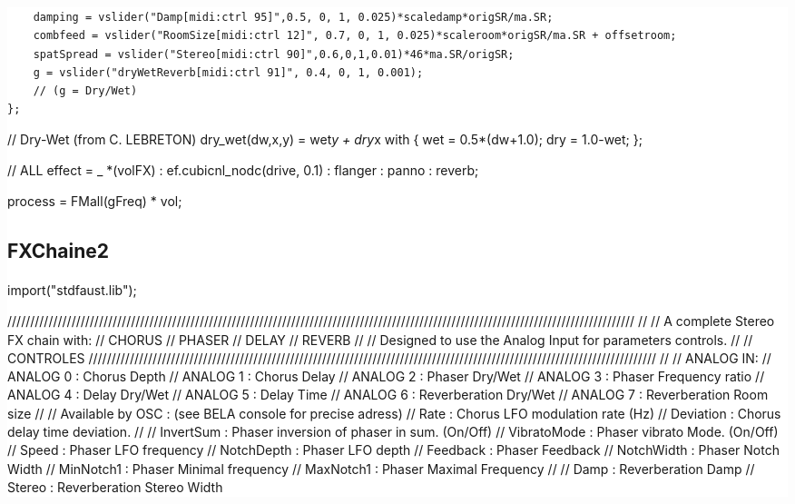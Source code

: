         damping = vslider("Damp[midi:ctrl 95]",0.5, 0, 1, 0.025)*scaledamp*origSR/ma.SR;
        combfeed = vslider("RoomSize[midi:ctrl 12]", 0.7, 0, 1, 0.025)*scaleroom*origSR/ma.SR + offsetroom;
        spatSpread = vslider("Stereo[midi:ctrl 90]",0.6,0,1,0.01)*46*ma.SR/origSR;
        g = vslider("dryWetReverb[midi:ctrl 91]", 0.4, 0, 1, 0.001);
        // (g = Dry/Wet)
    };

// Dry-Wet (from C. LEBRETON)
dry_wet(dw,x,y) = wet*y + dry*x
    with {
        wet = 0.5*(dw+1.0);
        dry = 1.0-wet;
    };

// ALL
effect = _ *(volFX) : ef.cubicnl_nodc(drive, 0.1) : flanger : panno : reverb;

process = FMall(gFreq) * vol;




## FXChaine2



import("stdfaust.lib");

/////////////////////////////////////////////////////////////////////////////////////////////////////////////////////////////////////////
//
// A complete Stereo FX chain with:
//		CHORUS
//		PHASER
//		DELAY
//		REVERB
//
// Designed to use the Analog Input for parameters controls.
//
// CONTROLES ////////////////////////////////////////////////////////////////////////////////////////////////////////////////////////////
//
// ANALOG IN:
// ANALOG 0	: Chorus Depth
// ANALOG 1	: Chorus Delay
// ANALOG 2	: Phaser Dry/Wet
// ANALOG 3	: Phaser Frequency ratio
// ANALOG 4	: Delay Dry/Wet
// ANALOG 5	: Delay Time
// ANALOG 6	: Reverberation Dry/Wet
// ANALOG 7	: Reverberation Room size
//
// Available by OSC : (see BELA console for precise adress)
// Rate			: Chorus LFO modulation rate (Hz)
// Deviation	: Chorus delay time deviation.
//
// InvertSum	: Phaser inversion of phaser in sum. (On/Off)
// VibratoMode	: Phaser vibrato Mode. (On/Off)
// Speed		: Phaser LFO frequency
// NotchDepth	: Phaser LFO depth
// Feedback		: Phaser Feedback
// NotchWidth	: Phaser Notch Width
// MinNotch1	: Phaser Minimal frequency
// MaxNotch1	: Phaser Maximal Frequency
//
// Damp			: Reverberation Damp
// Stereo		: Reverberation Stereo Width